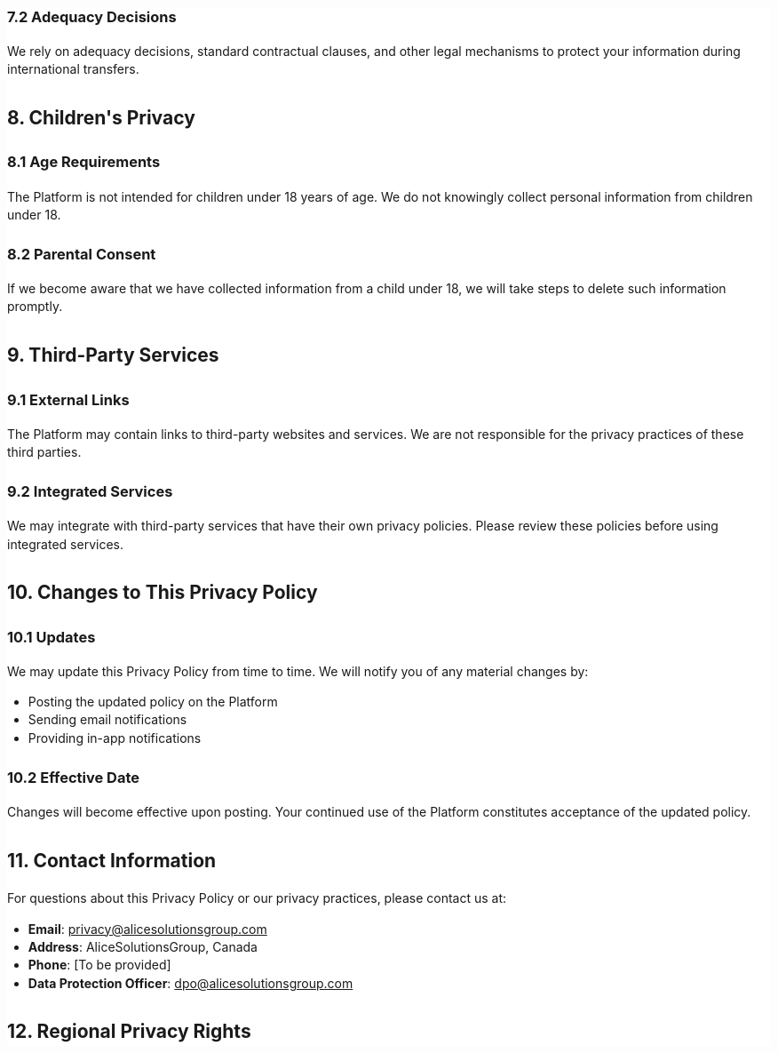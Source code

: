### 7.2 Adequacy Decisions
We rely on adequacy decisions, standard contractual clauses, and other legal mechanisms to protect your information during international transfers.

## 8. Children's Privacy

### 8.1 Age Requirements
The Platform is not intended for children under 18 years of age. We do not knowingly collect personal information from children under 18.

### 8.2 Parental Consent
If we become aware that we have collected information from a child under 18, we will take steps to delete such information promptly.

## 9. Third-Party Services

### 9.1 External Links
The Platform may contain links to third-party websites and services. We are not responsible for the privacy practices of these third parties.

### 9.2 Integrated Services
We may integrate with third-party services that have their own privacy policies. Please review these policies before using integrated services.

## 10. Changes to This Privacy Policy

### 10.1 Updates
We may update this Privacy Policy from time to time. We will notify you of any material changes by:
- Posting the updated policy on the Platform
- Sending email notifications
- Providing in-app notifications

### 10.2 Effective Date
Changes will become effective upon posting. Your continued use of the Platform constitutes acceptance of the updated policy.

## 11. Contact Information

For questions about this Privacy Policy or our privacy practices, please contact us at:

- **Email**: privacy@alicesolutionsgroup.com
- **Address**: AliceSolutionsGroup, Canada
- **Phone**: [To be provided]
- **Data Protection Officer**: dpo@alicesolutionsgroup.com

## 12. Regional Privacy Rights
